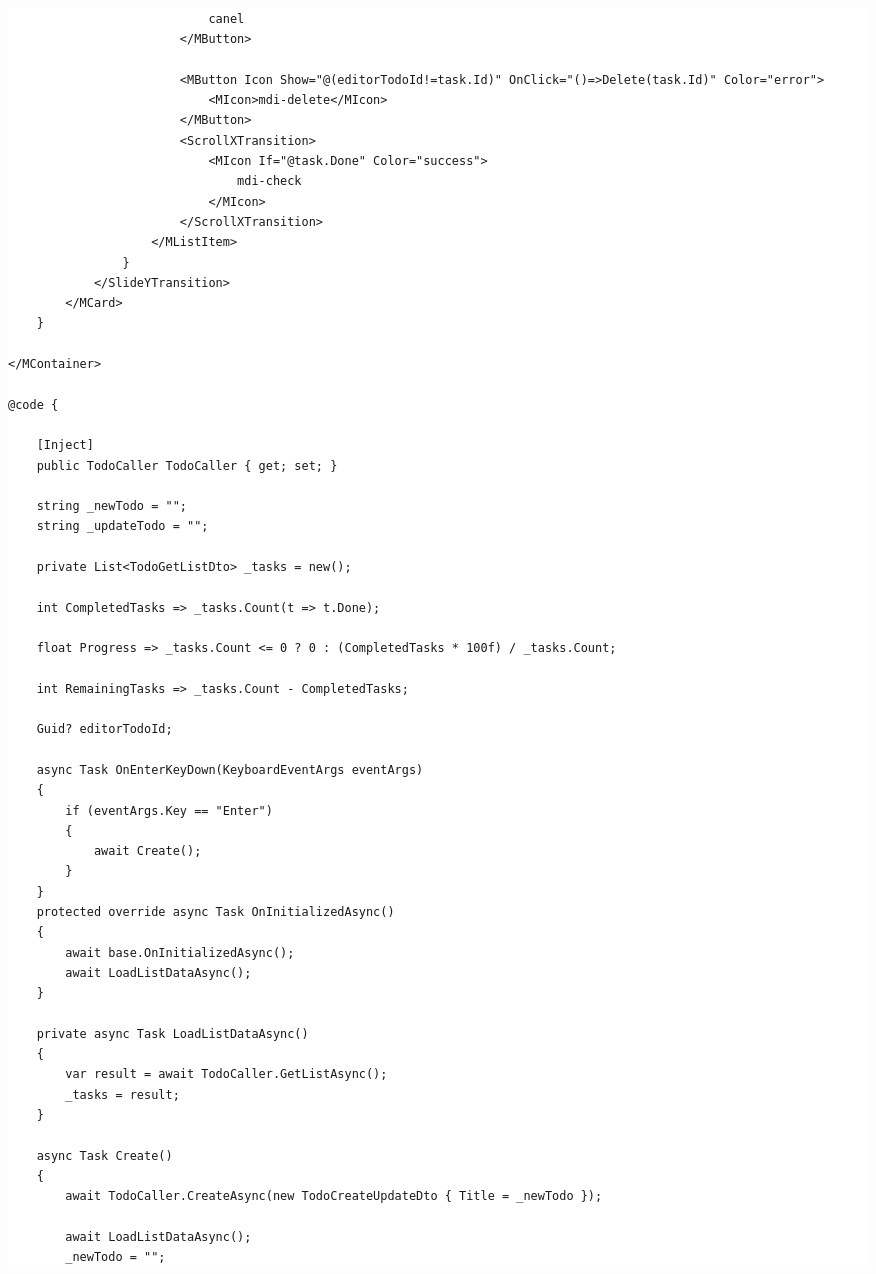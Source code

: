    ```razor Pages/Index.razor
                               canel
                           </MButton>
   
                           <MButton Icon Show="@(editorTodoId!=task.Id)" OnClick="()=>Delete(task.Id)" Color="error">
                               <MIcon>mdi-delete</MIcon>
                           </MButton>
                           <ScrollXTransition>
                               <MIcon If="@task.Done" Color="success">
                                   mdi-check
                               </MIcon>
                           </ScrollXTransition>
                       </MListItem>
                   }
               </SlideYTransition>
           </MCard>
       }
   
   </MContainer>
   
   @code {
   
       [Inject]
       public TodoCaller TodoCaller { get; set; }
   
       string _newTodo = "";
       string _updateTodo = "";
   
       private List<TodoGetListDto> _tasks = new();
   
       int CompletedTasks => _tasks.Count(t => t.Done);
   
       float Progress => _tasks.Count <= 0 ? 0 : (CompletedTasks * 100f) / _tasks.Count;
   
       int RemainingTasks => _tasks.Count - CompletedTasks;
   
       Guid? editorTodoId;
   
       async Task OnEnterKeyDown(KeyboardEventArgs eventArgs)
       {
           if (eventArgs.Key == "Enter")
           {
               await Create();
           }
       }
       protected override async Task OnInitializedAsync()
       {
           await base.OnInitializedAsync();
           await LoadListDataAsync();
       }
   
       private async Task LoadListDataAsync()
       {
           var result = await TodoCaller.GetListAsync();
           _tasks = result;
       }
   
       async Task Create()
       {
           await TodoCaller.CreateAsync(new TodoCreateUpdateDto { Title = _newTodo });
   
           await LoadListDataAsync();
           _newTodo = "";
   ```